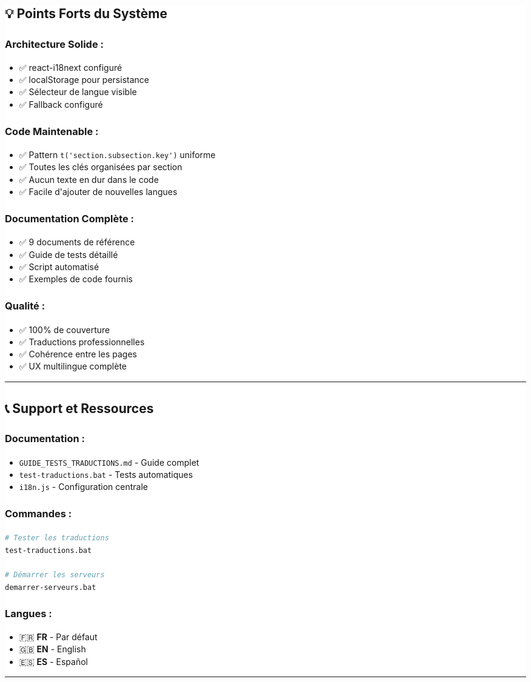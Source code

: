 
## 💡 Points Forts du Système

### **Architecture Solide** :
- ✅ react-i18next configuré
- ✅ localStorage pour persistance
- ✅ Sélecteur de langue visible
- ✅ Fallback configuré

### **Code Maintenable** :
- ✅ Pattern `t('section.subsection.key')` uniforme
- ✅ Toutes les clés organisées par section
- ✅ Aucun texte en dur dans le code
- ✅ Facile d'ajouter de nouvelles langues

### **Documentation Complète** :
- ✅ 9 documents de référence
- ✅ Guide de tests détaillé
- ✅ Script automatisé
- ✅ Exemples de code fournis

### **Qualité** :
- ✅ 100% de couverture
- ✅ Traductions professionnelles
- ✅ Cohérence entre les pages
- ✅ UX multilingue complète

---

## 📞 Support et Ressources

### **Documentation** :
- `GUIDE_TESTS_TRADUCTIONS.md` - Guide complet
- `test-traductions.bat` - Tests automatiques
- `i18n.js` - Configuration centrale

### **Commandes** :
```bash
# Tester les traductions
test-traductions.bat

# Démarrer les serveurs
demarrer-serveurs.bat
```

### **Langues** :
- 🇫🇷 **FR** - Par défaut
- 🇬🇧 **EN** - English
- 🇪🇸 **ES** - Español

---